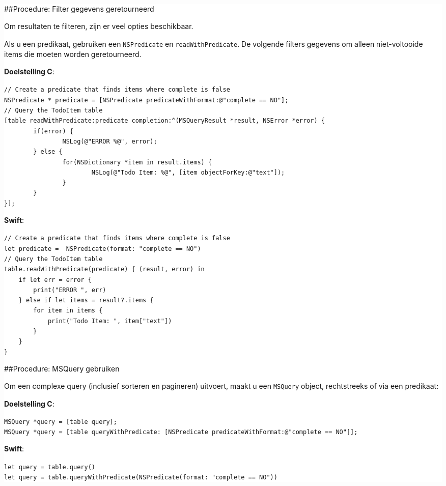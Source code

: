 ##<a name="filtering"></a>Procedure: Filter gegevens geretourneerd

Om resultaten te filteren, zijn er veel opties beschikbaar.

Als u een predikaat, gebruiken een `NSPredicate` en `readWithPredicate`. De volgende filters gegevens om alleen niet-voltooide items die moeten worden geretourneerd.

**Doelstelling C**:

```
// Create a predicate that finds items where complete is false
NSPredicate * predicate = [NSPredicate predicateWithFormat:@"complete == NO"];
// Query the TodoItem table
[table readWithPredicate:predicate completion:^(MSQueryResult *result, NSError *error) {
        if(error) {
                NSLog(@"ERROR %@", error);
        } else {
                for(NSDictionary *item in result.items) {
                        NSLog(@"Todo Item: %@", [item objectForKey:@"text"]);
                }
        }
}];
```

**Swift**:

```
// Create a predicate that finds items where complete is false
let predicate =  NSPredicate(format: "complete == NO")
// Query the TodoItem table
table.readWithPredicate(predicate) { (result, error) in
    if let err = error {
        print("ERROR ", err)
    } else if let items = result?.items {
        for item in items {
            print("Todo Item: ", item["text"])
        }
    }
}
```

##<a name="query-object"></a>Procedure: MSQuery gebruiken

Om een complexe query (inclusief sorteren en pagineren) uitvoert, maakt u een `MSQuery` object, rechtstreeks of via een predikaat:

**Doelstelling C**:

```
MSQuery *query = [table query];
MSQuery *query = [table queryWithPredicate: [NSPredicate predicateWithFormat:@"complete == NO"]];
```

**Swift**:

```
let query = table.query()
let query = table.queryWithPredicate(NSPredicate(format: "complete == NO"))
```


[What is Mobile Services]: #what-is
[Concepts]: #concepts
[Setup and Prerequisites]: #Setup
[How to: Create the Mobile Services client]: #create-client
[How to: Create a table reference]: #table-reference
[How to: Query data from a mobile service]: #querying
[Filter returned data]: #filtering
[Sort returned data]: #sorting
[Return data in pages]: #paging
[Select specific columns]: #selecting
[How to: Bind data to the user interface]: #binding
[How to: Insert data into a mobile service]: #inserting
[How to: Modify data in a mobile service]: #modifying
[How to: Authenticate users]: #authentication
[Cache authentication tokens]: #caching-tokens
[How to: Upload images and large files]: #blobs
[How to: Handle errors]: #errors
[How to: Design unit tests]: #unit-testing
[How to: Customize the client]: #customizing
[Customize request headers]: #custom-headers
[Customize data type serialization]: #custom-serialization
[Next Steps]: #next-steps
[How to: Use MSQuery]: #query-object
[Azure mobiele Apps Quick Start]: app-service-mobile-ios-get-started.md
[Add Mobile Services to Existing App]: /develop/mobile/tutorials/get-started-data
[Get started with Mobile Services]: /develop/mobile/tutorials/get-started-ios
[Validate and modify data in Mobile Services by using server scripts]: /develop/mobile/tutorials/validate-modify-and-augment-data-ios
[Mobile Services SDK]: https://go.microsoft.com/fwLink/p/?LinkID=266533
[Authentication]: /develop/mobile/tutorials/get-started-with-users-ios
[iOS SDK]: https://developer.apple.com/xcode
[Handling Expired Tokens]: http://go.microsoft.com/fwlink/p/?LinkId=301955
[Live Connect SDK]: http://go.microsoft.com/fwlink/p/?LinkId=301960
[Permissions]: http://msdn.microsoft.com/library/windowsazure/jj193161.aspx
[Service-side Authorization]: mobile-services-javascript-backend-service-side-authorization.md
[Use scripts to authorize users]: /develop/mobile/tutorials/authorize-users-in-scripts-ios
[Dynamische Schema]: http://go.microsoft.com/fwlink/p/?LinkId=296271
[How to: access custom parameters]: /develop/mobile/how-to-guides/work-with-server-scripts#access-headers
[Create a table]: http://msdn.microsoft.com/library/windowsazure/jj193162.aspx
[NSDictionary object]: http://go.microsoft.com/fwlink/p/?LinkId=301965
[ASCII control codes C0 and C1]: http://en.wikipedia.org/wiki/Data_link_escape_character#C1_set
[CLI to manage Mobile Services tables]: ../virtual-machines-command-line-tools.md#Mobile_Tables
[Conflict-Handler]: mobile-services-ios-handling-conflicts-offline-data.md#add-conflict-handling
[Fabric-Dashboard]: https://www.fabric.io/home
[Vervaardigd voor iOS - aan de slag]: https://docs.fabric.io/ios/fabric/getting-started.html
[1]: https://github.com/Azure/azure-mobile-apps-ios-client/blob/master/README.md#ios-client-sdk
[2]: http://azure.github.io/azure-mobile-apps-ios-client/
[3]: https://msdn.microsoft.com/library/azure/dn495101.aspx
[4]: app-service-mobile-dotnet-backend-how-to-use-server-sdk.md#tags
[5]: http://azure.github.io/azure-mobile-services/iOS/v3/Classes/MSClient.html#//api/name/invokeAPI:data:HTTPMethod:parameters:headers:completion:
[6]: https://github.com/Azure/azure-mobile-services/blob/master/sdk/iOS/src/MSError.h
[7]: app-service-mobile-how-to-configure-active-directory-authentication.md
[8]: ../active-directory/active-directory-devquickstarts-ios.md#em1-determine-what-your-redirect-uri-will-be-for-iosem
[9]: app-service-mobile-how-to-configure-facebook-authentication.md
[10]: https://developers.facebook.com/docs/ios/getting-started